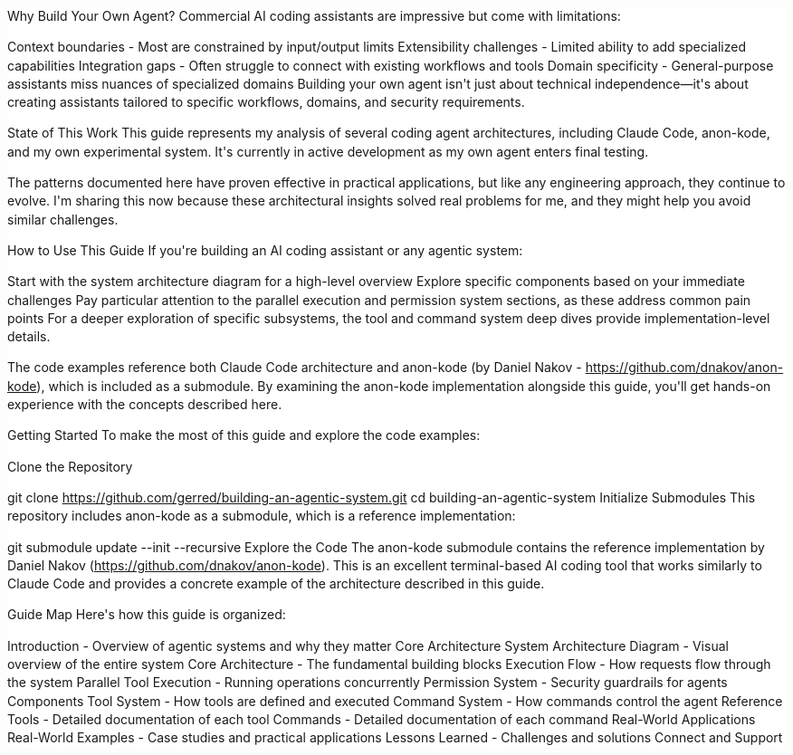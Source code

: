 Why Build Your Own Agent?
Commercial AI coding assistants are impressive but come with limitations:

Context boundaries - Most are constrained by input/output limits
Extensibility challenges - Limited ability to add specialized capabilities
Integration gaps - Often struggle to connect with existing workflows and tools
Domain specificity - General-purpose assistants miss nuances of specialized domains
Building your own agent isn't just about technical independence—it's about creating assistants tailored to specific workflows, domains, and security requirements.

State of This Work
This guide represents my analysis of several coding agent architectures, including Claude Code, anon-kode, and my own experimental system. It's currently in active development as my own agent enters final testing.

The patterns documented here have proven effective in practical applications, but like any engineering approach, they continue to evolve. I'm sharing this now because these architectural insights solved real problems for me, and they might help you avoid similar challenges.

How to Use This Guide
If you're building an AI coding assistant or any agentic system:

Start with the system architecture diagram for a high-level overview
Explore specific components based on your immediate challenges
Pay particular attention to the parallel execution and permission system sections, as these address common pain points
For a deeper exploration of specific subsystems, the tool and command system deep dives provide implementation-level details.

The code examples reference both Claude Code architecture and anon-kode (by Daniel Nakov - https://github.com/dnakov/anon-kode), which is included as a submodule. By examining the anon-kode implementation alongside this guide, you'll get hands-on experience with the concepts described here.

Getting Started
To make the most of this guide and explore the code examples:

Clone the Repository

git clone https://github.com/gerred/building-an-agentic-system.git
cd building-an-agentic-system
Initialize Submodules This repository includes anon-kode as a submodule, which is a reference implementation:


git submodule update --init --recursive
Explore the Code The anon-kode submodule contains the reference implementation by Daniel Nakov (https://github.com/dnakov/anon-kode). This is an excellent terminal-based AI coding tool that works similarly to Claude Code and provides a concrete example of the architecture described in this guide.

Guide Map
Here's how this guide is organized:

Introduction - Overview of agentic systems and why they matter
Core Architecture
System Architecture Diagram - Visual overview of the entire system
Core Architecture - The fundamental building blocks
Execution Flow - How requests flow through the system
Parallel Tool Execution - Running operations concurrently
Permission System - Security guardrails for agents
Components
Tool System - How tools are defined and executed
Command System - How commands control the agent
Reference
Tools - Detailed documentation of each tool
Commands - Detailed documentation of each command
Real-World Applications
Real-World Examples - Case studies and practical applications
Lessons Learned - Challenges and solutions
Connect and Support